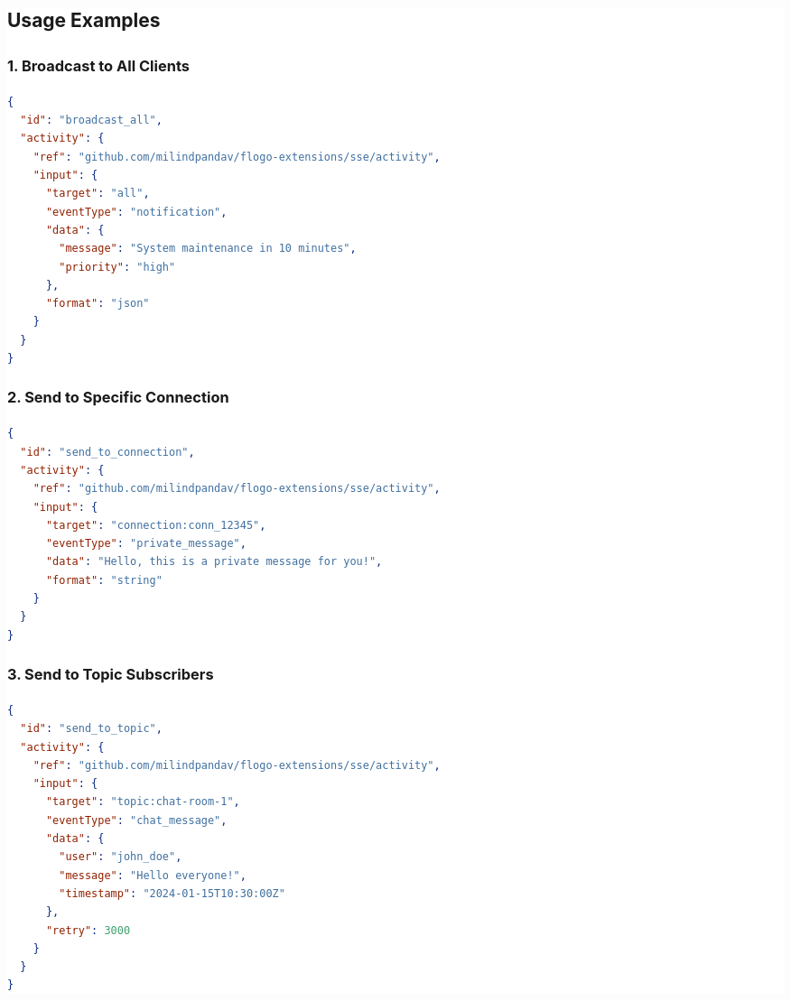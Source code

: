

## Usage Examples

### 1. Broadcast to All Clients

```json
{
  "id": "broadcast_all",
  "activity": {
    "ref": "github.com/milindpandav/flogo-extensions/sse/activity",
    "input": {
      "target": "all",
      "eventType": "notification",
      "data": {
        "message": "System maintenance in 10 minutes",
        "priority": "high"
      },
      "format": "json"
    }
  }
}
```

### 2. Send to Specific Connection

```json
{
  "id": "send_to_connection",
  "activity": {
    "ref": "github.com/milindpandav/flogo-extensions/sse/activity",
    "input": {
      "target": "connection:conn_12345",
      "eventType": "private_message",
      "data": "Hello, this is a private message for you!",
      "format": "string"
    }
  }
}
```

### 3. Send to Topic Subscribers

```json
{
  "id": "send_to_topic",
  "activity": {
    "ref": "github.com/milindpandav/flogo-extensions/sse/activity",
    "input": {
      "target": "topic:chat-room-1",
      "eventType": "chat_message",
      "data": {
        "user": "john_doe",
        "message": "Hello everyone!",
        "timestamp": "2024-01-15T10:30:00Z"
      },
      "retry": 3000
    }
  }
}
```
